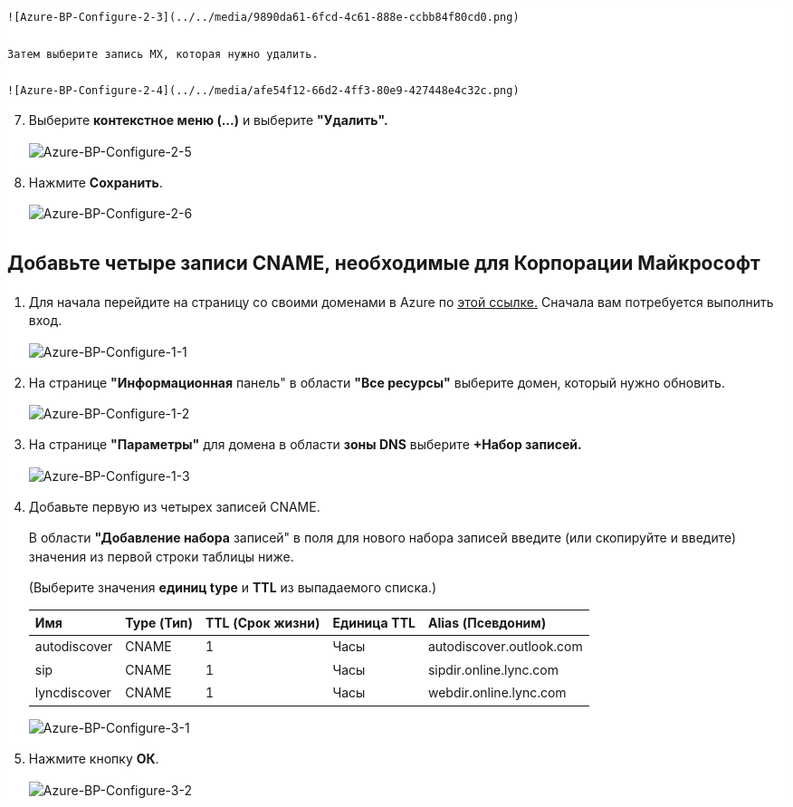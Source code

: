     ![Azure-BP-Configure-2-3](../../media/9890da61-6fcd-4c61-888e-ccbb84f80cd0.png)
  
    Затем выберите запись MX, которая нужно удалить.
    
    ![Azure-BP-Configure-2-4](../../media/afe54f12-66d2-4ff3-80e9-427448e4c32c.png)
  
7. Выберите **контекстное меню (...)** и выберите **"Удалить".**
    
    ![Azure-BP-Configure-2-5](../../media/25219e25-bc14-4bc7-84ed-ee65eb28a8ed.png)
  
8. Нажмите **Сохранить**.
    
    ![Azure-BP-Configure-2-6](../../media/c6133096-5e43-4637-9c01-b63ee4b03517.png)
  
## <a name="add-the-four-cname-records-that-are-required-for-microsoft"></a>Добавьте четыре записи CNAME, необходимые для Корпорации Майкрософт
<a name="BKMK_add_CNAME"> </a>

1. Для начала перейдите на страницу со своими доменами в Azure по [этой ссылке.](https://portal.azure.com ) Сначала вам потребуется выполнить вход.
    
    ![Azure-BP-Configure-1-1](../../media/ed377cad-0c47-4f9f-b322-c3e06b309b1f.png)
  
2. На странице **"Информационная** панель" в области **"Все ресурсы"** выберите домен, который нужно обновить. 
    
    ![Azure-BP-Configure-1-2](../../media/eb4baad2-92d7-49c9-95e5-1dd8510d5ec9.png)
  
3. На странице **"Параметры"** для домена в области **зоны DNS** выберите **+Набор записей.**
    
    ![Azure-BP-Configure-1-3](../../media/b04db89a-3dbc-4cd2-aaca-af17fda53a60.png)
  
4. Добавьте первую из четырех записей CNAME.
    
    В области **"Добавление набора** записей" в поля для нового набора записей введите (или скопируйте и введите) значения из первой строки таблицы ниже. 
    
    (Выберите значения **единиц type** и **TTL** из выпадаемого списка.) 
    
    |**Имя**|**Type** (Тип)|**TTL** (Срок жизни)|**Единица TTL**|**Alias (Псевдоним)**|
    |:-----|:-----|:-----|:-----|:-----|
    |autodiscover  <br/> |CNAME  <br/> |1   <br/> |Часы  <br/> |autodiscover.outlook.com  <br/> |
    |sip  <br/> |CNAME  <br/> |1   <br/> |Часы  <br/> |sipdir.online.lync.com  <br/> |
    |lyncdiscover  <br/> |CNAME  <br/> |1   <br/> |Часы  <br/> |webdir.online.lync.com  <br/> |
    
   
    ![Azure-BP-Configure-3-1](../../media/a1c4d869-da97-43b3-952c-d513a20231dc.png)
  
5. Нажмите кнопку **ОК**.
    
    ![Azure-BP-Configure-3-2](../../media/b89b51da-1c07-43cf-9fab-75d2e5eb3544.png)
  